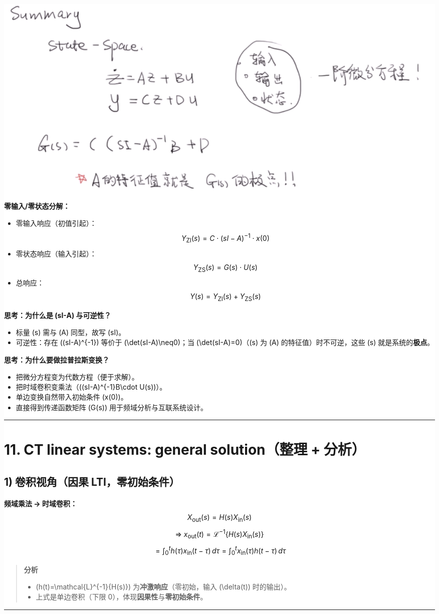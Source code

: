 ![Summary](<Figure/Figure 1.1.png>)
**零输入/零状态分解：**  
- 零输入响应（初值引起）：$$Y_{\text{ZI}}(s)=C\cdot(sI-A)^{-1}\cdot x(0)$$
- 零状态响应（输入引起）：$$Y_{\text{ZS}}(s)=G(s)\cdot U(s)$$
- 总响应：$$Y(s)=Y_{\text{ZI}}(s)+Y_{\text{ZS}}(s)$$

**思考：为什么是 \(sI-A\) 与可逆性？**  
- 标量 \(s\) 需与 \(A\) 同型，故写 \(sI\)。  
- 可逆性：存在 \((sI-A)^{-1}\) 等价于 \(\det(sI-A)\neq0\)；当 \(\det(sI-A)=0\)（\(s\) 为 \(A\) 的特征值）时不可逆，这些 \(s\) 就是系统的**极点**。

**思考：为什么要做拉普拉斯变换？**  
- 把微分方程变为代数方程（便于求解）。  
- 把时域卷积变乘法（\((sI-A)^{-1}B\cdot U(s)\)）。  
- 单边变换自然带入初始条件 \(x(0)\)。  
- 直接得到传递函数矩阵 \(G(s)\) 用于频域分析与互联系统设计。

---
# 11. CT linear systems: general solution（整理 + 分析）

## 1) 卷积视角（因果 LTI，零初始条件）
**频域乘法 → 时域卷积：**
$$X_{\text{out}}(s)=H(s)X_{\text{in}}(s)$$
$$\Longrightarrow\ x_{\text{out}}(t)=\mathcal{L}^{-1}\{H(s)X_{\text{in}}(s)\}$$
$$=\int_{0}^{t}h(\tau)x_{\text{in}}(t-\tau)\,d\tau=\int_{0}^{t}x_{\text{in}}(\tau)h(t-\tau)\,d\tau$$

> **分析**  
> - \(h(t)=\mathcal{L}^{-1}\{H(s)\}\) 为**冲激响应**（零初始，输入 \(\delta(t)\) 时的输出）。  
> - 上式是单边卷积（下限 0），体现**因果性**与**零初始条件**。

---